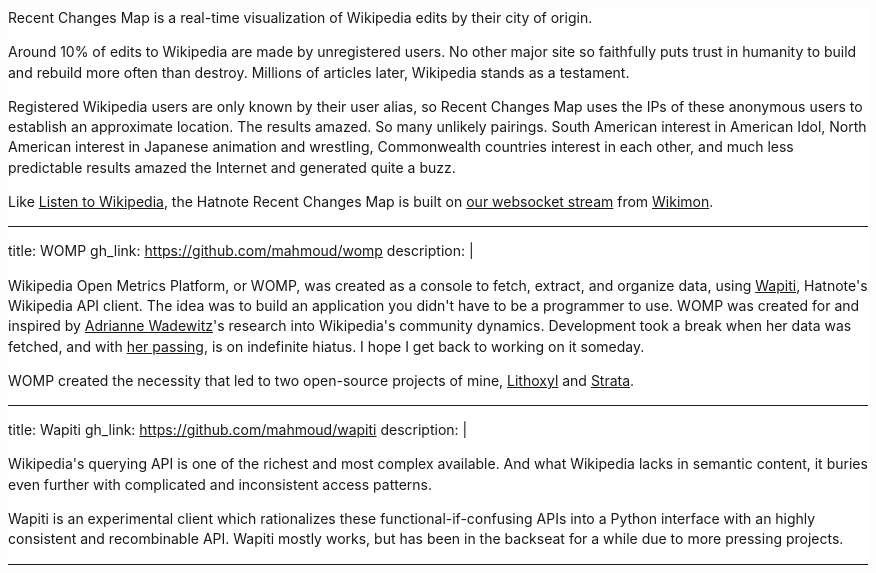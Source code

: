  Recent Changes Map is a real-time visualization of Wikipedia edits
  by their city of origin.

  Around 10% of edits to Wikipedia are made by unregistered users. No
  other major site so faithfully puts trust in humanity to build and
  rebuild more often than destroy. Millions of articles later,
  Wikipedia stands as a testament.

  Registered Wikipedia users are only known by their user alias, so
  Recent Changes Map uses the IPs of these anonymous users to
  establish an approximate location. The results amazed. So many
  unlikely pairings. South American interest in American Idol, North
  American interest in Japanese animation and wrestling, Commonwealth
  countries interest in each other, and much less predictable results
  amazed the Internet and generated quite a buzz.

  Like [Listen to Wikipedia](#listen_to_wikipedia), the Hatnote Recent
  Changes Map is built on [our websocket stream][wikimon_stream] from
  [Wikimon][wikimon].

  [wikimon]: https://github.com/hatnote/wikimon/
  [wikimon_stream]: http://alpha.hatnote.com/wikimon-test/index.html

---

title: WOMP
gh_link: https://github.com/mahmoud/womp
description: |

  Wikipedia Open Metrics Platform, or WOMP, was created as a console
  to fetch, extract, and organize data, using [Wapiti](#wapiti),
  Hatnote's Wikipedia API client. The idea was to build an application
  you didn't have to be a programmer to use. WOMP was created for and
  inspired by [Adrianne Wadewitz][adrianne]'s research into
  Wikipedia's community dynamics. Development took a break when her
  data was fetched, and with [her passing][adrianne_rip], is on
  indefinite hiatus. I hope I get back to working on it someday.

  WOMP created the necessity that led to two open-source projects of
  mine, [Lithoxyl](/open_source_projects.html#lithoxyl) and
  [Strata](/open_source_projects.html#strata).

  [adrianne]: https://en.wikipedia.org/wiki/Adrianne_Wadewitz
  [adrianne_rip]: http://www.nytimes.com/2014/04/20/business/media/adrianne-wadewitz-37-wikipedia-editor-and-academic-dies.html?_r=0

---

title: Wapiti
gh_link: https://github.com/mahmoud/wapiti
description: |

  Wikipedia's querying API is one of the richest and most complex
  available. And what Wikipedia lacks in semantic content, it buries
  even further with complicated and inconsistent access patterns.

  Wapiti is an experimental client which rationalizes these
  functional-if-confusing APIs into a Python interface with an highly
  consistent and recombinable API. Wapiti mostly works, but has been
  in the backseat for a while due to more pressing projects.

---


[en_wp]: https://en.wikipedia.org
[mediawiki]: https://en.wikipedia.org/wiki/MediaWiki
[hatnote]: http://blog.hatnote.com/
[stephen_twitter]: https://twitter.com/sklaporte
[hatnote_twitter]: https://twitter.com/hatnotable
[hatnote_tumblr]: http://blog.hatnote.com
[wp_zero]: https://wikimediafoundation.org/wiki/Wikipedia_Zero
[vised]: https://www.mediawiki.org/wiki/VisualEditor
[alpha]: http://alpha.hatnote.com
[hn_gh]: https://github.com/hatnote
[stephen_gh]: https://github.com/slaporte
  [wikidata]: https://wikidata.org/
  [wp_org]: https://wikipedia.org/
  [wp_commons]: https://commons.wikipedia.org/
  [ncsu_l2w]: https://www.youtube.com/watch?v=gZKkIsWJOt8
  [eventstreams_api]: https://wikitech.wikimedia.org/wiki/EventStreams
  [dw_360]: https://vimeo.com/208084520
  [eventstreams_blog]: https://blog.wikimedia.org/2017/03/20/eventstreams/
  [wlm]: https://en.wikipedia.org/wiki/Wiki_Loves_Monuments
  [wlm_guiness]: http://www.guinnessworldrecords.com/world-records/largest-photography-competition/
  [wlm_montage_blog]: https://blog.wikimedia.org/2016/12/22/montage-platform-wiki-loves-monuments/
  [top]: http://top.hatnote.com
  [rss]: http://top.hatnote.com/about.html#feeds
  [wp_ifttt]: https://ifttt.com/wikipedia
  [ifttt_wp]: https://en.wikipedia.org/wiki/IFTTT
  [wp_ifttt_guide]: http://blog.hatnote.com/post/124069724187/wikipedia-and-ifttt-a-technical-guide
  [wp_ifttt_tw_bot]: http://blog.hatnote.com/post/124917412833/build-your-own-topic-bot
  [ifttt_gh]: https://github.com/slaporte/ifttt
  [wss]: http://tools.wmflabs.org/hashtags/
  [hashtags_batch_gh]: https://github.com/hatnote/hashtags
  [hashtag_trigger]: https://ifttt.com/channels/wikipedia/triggers/1023086349-new-edit-with-hashtag
  [weeklypedia]: http://weekly.hatnote.com
  [weeklypedia_data]: https://github.com/hatnote/weeklypedia-history/
  [cronfed]: http://sedimental.org/open_source_projects.html#cronfed
  [boltman]: http://bryanoltman.com/
  [l2w_ios]: https://itunes.apple.com/us/app/listen-to-wikipedia/id832934300
  [l2w_native]: https://github.com/hatnote/l2w-native
  [kivy]: http://kivy.org/
  [see_also_wp]: https://en.wikipedia.org/wiki/Wikipedia#See_also
  [see_also]: http://seealso.org/
  [chert]: http://sedimental.org/open_source_projects.html#chert
  [rcmap]: #recent_changes_map
  [l2w]: #listen_to_wikipedia
  [l2w]: http://listen.hatnote.com/
  [l2w_blog]: http://blog.hatnote.com/post/56856315107/listen-to-wikipedia
  [l2w_twitter]: https://twitter.com/search?q=listen.hatnote.com
  [kantar]: http://blog.hatnote.com/post/67722486090/beholden-information-is-beautiful
  [^1]: We were young! It was 2012!
  [mars_planet]: https://en.wikipedia.org/wiki/Mars_%28planet%29
  [mars_myth]: https://en.wikipedia.org/wiki/Mars_%28mythology%29
  [mars_candy]: https://en.wikipedia.org/wiki/Mars_%28chocolate_bar%29
  [mars_dab]: https://en.wikipedia.org/wiki/Mars_%28disambiguation%29
  [maker_faire]: https://en.wikipedia.org/wiki/Maker_Faire
  [maker_faire_photos]: https://www.flickr.com/photos/slaporte/albums/72157629891589994
  [hackathon]: https://www.mediawiki.org/wiki/San_Francisco_Hackathon_January_2012
  [mars]: https://en.wikipedia.org/wiki/Multivariate_adaptive_regression_splines
[stephen]: https://twitter.com/sklaporte
[mahmoud]: https://twitter.com/mhashemi
[yarl]: https://commons.wikimedia.org/wiki/User:Yarl
[yuvi]: https://twitter.com/yuvipanda
[ori]: https://github.com/atdt
[boltman]: http://bryanoltman.com/
[mjc]: https://twitter.com/archgame
[ken]: http://kensamonte.tumblr.com/
[sarah]: http://info.sarahnahm.com/
[mark]: https://github.com/markrwilliams/
[dario]: https://twitter.com/readermeter
[moiz]: http://moiz.ca/